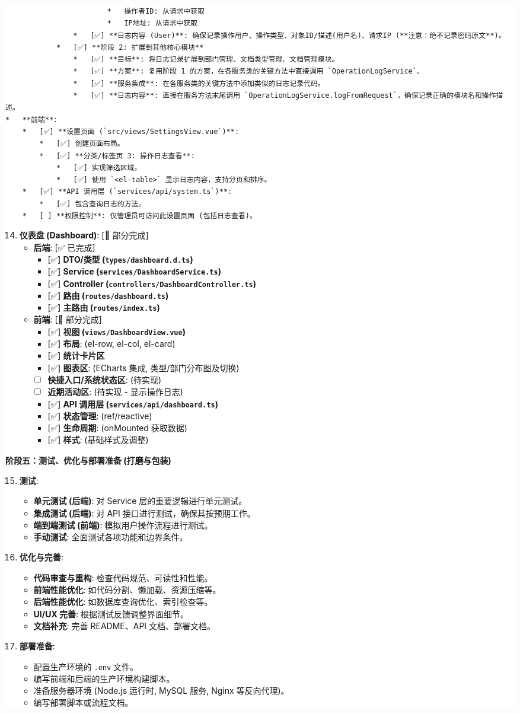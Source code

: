                             *   操作者ID: 从请求中获取
                            *   IP地址: 从请求中获取
                    *   [✅] **日志内容 (User)**: 确保记录操作用户、操作类型、对象ID/描述(用户名)、请求IP (**注意：绝不记录密码原文**)。
                *   [✅] **阶段 2: 扩展到其他核心模块**
                    *   [✅] **目标**: 将日志记录扩展到部门管理、文档类型管理、文档管理模块。
                    *   [✅] **方案**: 复用阶段 1 的方案，在各服务类的关键方法中直接调用 `OperationLogService`。
                    *   [✅] **服务集成**: 在各服务类的关键方法中添加类似的日志记录代码。
                    *   [✅] **日志内容**: 直接在服务方法末尾调用 `OperationLogService.logFromRequest`，确保记录正确的模块名和操作描述。
    *   **前端**:
        *   [✅] **设置页面 (`src/views/SettingsView.vue`)**:
            *   [✅] 创建页面布局。
            *   [✅] **分类/标签页 3: 操作日志查看**:
                *   [✅] 实现筛选区域。
                *   [✅] 使用 `<el-table>` 显示日志内容，支持分页和排序。
        *   [✅] **API 调用层 (`services/api/system.ts`)**:
            *   [✅] 包含查询日志的方法。
        *   [ ] **权限控制**: 仅管理员可访问此设置页面 (包括日志查看)。

14. **仪表盘 (Dashboard)**: [🚧 部分完成]
    *   **后端**: [✅ 已完成]
        *   [✅] **DTO/类型 (`types/dashboard.d.ts`)**
        *   [✅] **Service (`services/DashboardService.ts`)**
        *   [✅] **Controller (`controllers/DashboardController.ts`)**
        *   [✅] **路由 (`routes/dashboard.ts`)**
        *   [✅] **主路由 (`routes/index.ts`)**
    *   **前端**: [🚧 部分完成]
        *   [✅] **视图 (`views/DashboardView.vue`)**
        *   [✅] **布局**: (el-row, el-col, el-card)
        *   [✅] **统计卡片区**
        *   [✅] **图表区**: (ECharts 集成, 类型/部门分布图及切换)
        *   [ ] **快捷入口/系统状态区**: (待实现)
        *   [ ] **近期活动区**: (待实现 - 显示操作日志)
        *   [✅] **API 调用层 (`services/api/dashboard.ts`)**
        *   [✅] **状态管理**: (ref/reactive)
        *   [✅] **生命周期**: (onMounted 获取数据)
        *   [✅] **样式**: (基础样式及调整)

**阶段五：测试、优化与部署准备 (打磨与包装)**

15. **测试**:
    *   **单元测试 (后端)**: 对 Service 层的重要逻辑进行单元测试。
    *   **集成测试 (后端)**: 对 API 接口进行测试，确保其按预期工作。
    *   **端到端测试 (前端)**: 模拟用户操作流程进行测试。
    *   **手动测试**: 全面测试各项功能和边界条件。

16. **优化与完善**:
    *   **代码审查与重构**: 检查代码规范、可读性和性能。
    *   **前端性能优化**: 如代码分割、懒加载、资源压缩等。
    *   **后端性能优化**: 如数据库查询优化、索引检查等。
    *   **UI/UX 完善**: 根据测试反馈调整界面细节。
    *   **文档补充**: 完善 README、API 文档、部署文档。

17. **部署准备**:
    *   配置生产环境的 `.env` 文件。
    *   编写前端和后端的生产环境构建脚本。
    *   准备服务器环境 (Node.js 运行时, MySQL 服务, Nginx 等反向代理)。
    *   编写部署脚本或流程文档。
